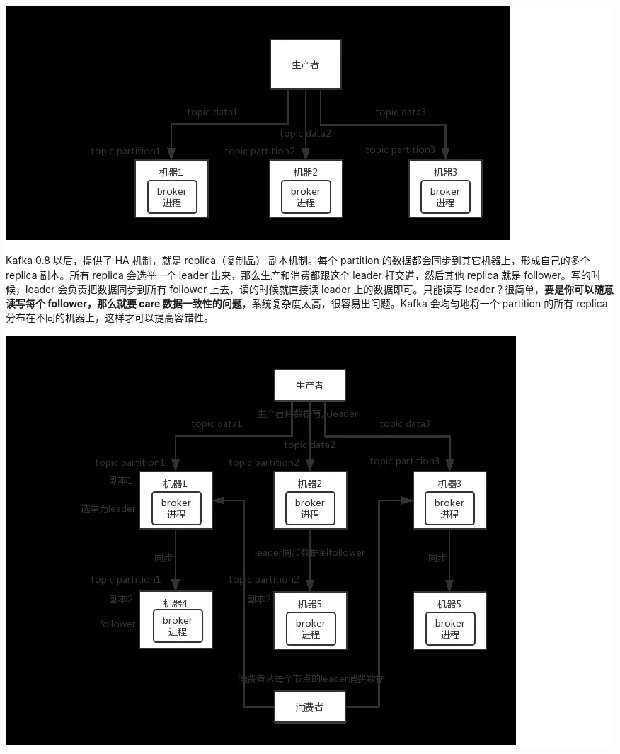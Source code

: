 ![kafka-before](./personal_images/kafka-before.webp)

Kafka 0.8 以后，提供了 HA 机制，就是 replica（复制品） 副本机制。每个 partition 的数据都会同步到其它机器上，形成自己的多个 replica 副本。所有 replica 会选举一个 leader 出来，那么生产和消费都跟这个 leader 打交道，然后其他 replica 就是 follower。写的时候，leader 会负责把数据同步到所有 follower 上去，读的时候就直接读 leader 上的数据即可。只能读写 leader？很简单，**要是你可以随意读写每个 follower，那么就要 care 数据一致性的问题**，系统复杂度太高，很容易出问题。Kafka 会均匀地将一个 partition 的所有 replica 分布在不同的机器上，这样才可以提高容错性。

![kafka-after](./personal_images/kafka-after.webp)
